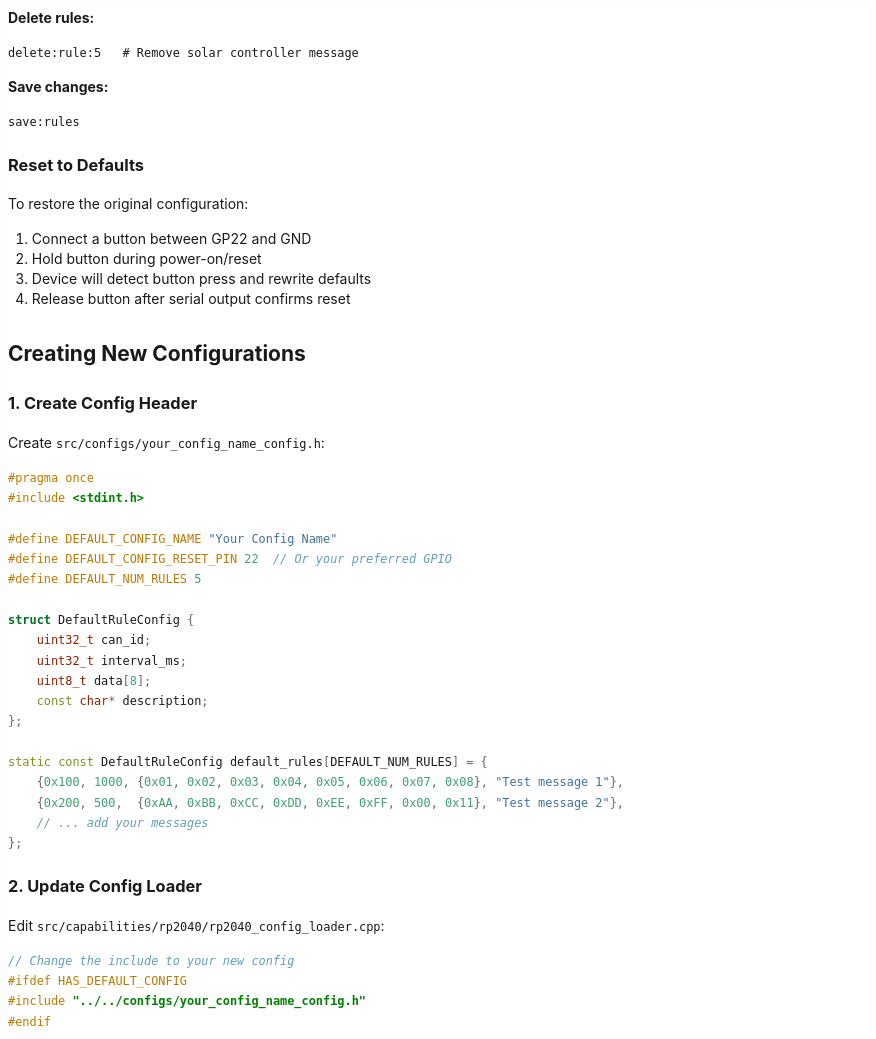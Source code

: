 **Delete rules:**
```
delete:rule:5   # Remove solar controller message
```

**Save changes:**
```
save:rules
```

### Reset to Defaults

To restore the original configuration:
1. Connect a button between GP22 and GND
2. Hold button during power-on/reset
3. Device will detect button press and rewrite defaults
4. Release button after serial output confirms reset

## Creating New Configurations

### 1. Create Config Header

Create `src/configs/your_config_name_config.h`:

```cpp
#pragma once
#include <stdint.h>

#define DEFAULT_CONFIG_NAME "Your Config Name"
#define DEFAULT_CONFIG_RESET_PIN 22  // Or your preferred GPIO
#define DEFAULT_NUM_RULES 5

struct DefaultRuleConfig {
    uint32_t can_id;
    uint32_t interval_ms;
    uint8_t data[8];
    const char* description;
};

static const DefaultRuleConfig default_rules[DEFAULT_NUM_RULES] = {
    {0x100, 1000, {0x01, 0x02, 0x03, 0x04, 0x05, 0x06, 0x07, 0x08}, "Test message 1"},
    {0x200, 500,  {0xAA, 0xBB, 0xCC, 0xDD, 0xEE, 0xFF, 0x00, 0x11}, "Test message 2"},
    // ... add your messages
};
```

### 2. Update Config Loader

Edit `src/capabilities/rp2040/rp2040_config_loader.cpp`:

```cpp
// Change the include to your new config
#ifdef HAS_DEFAULT_CONFIG
#include "../../configs/your_config_name_config.h"
#endif
```
